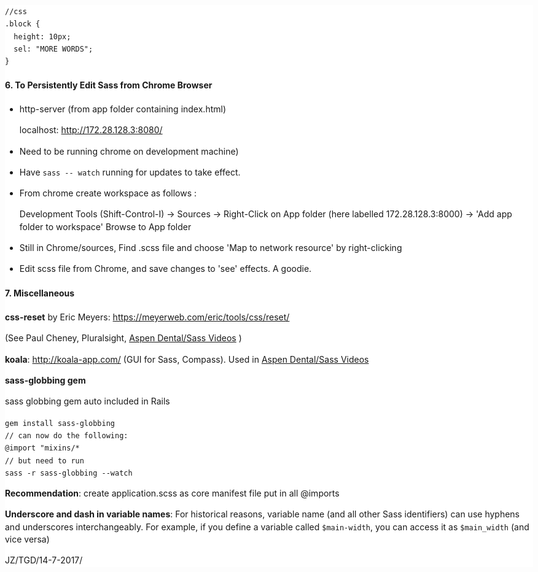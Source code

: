     //css
    .block {
      height: 10px;
      sel: "MORE WORDS";
    }



#### 6. To Persistently Edit Sass from Chrome Browser

-   http-server (from app folder containing index.html)

    localhost: http://172.28.128.3:8080/


- Need to be running chrome on development machine)

- Have `sass -- watch` running for updates to take effect. 

- From chrome create workspace as follows : 

  Development Tools (Shift-Control-I) -> Sources -> Right-Click on App folder  (here labelled 172.28.128.3:8000) -> 'Add app folder to workspace'  Browse to App folder


- Still in Chrome/sources, Find <app>.scss file and choose 'Map to network resource' by right-clicking
- Edit scss file from Chrome, and save changes to 'see' effects.   A goodie. 


#### 7. Miscellaneous

**css-reset** by Eric Meyers: https://meyerweb.com/eric/tools/css/reset/  

(See Paul Cheney, Pluralsight, [Aspen Dental/Sass Videos](C:\Users\Thomas\Pluralsight\sass_cheney_psight) )

**koala**: http://koala-app.com/ (GUI for Sass, Compass).  Used in  [Aspen Dental/Sass Videos](C:\Users\Thomas\Pluralsight\sass_cheney_psight) 

**sass-globbing gem**

sass globbing gem auto included in Rails

    gem install sass-globbing
    // can now do the following: 
    @import "mixins/*
    // but need to run 
    sass -r sass-globbing --watch   


**Recommendation**: create application.scss as core manifest file put in all @imports 

**Underscore and dash in variable names**: For historical reasons, variable name (and all other Sass identifiers)  can use hyphens and underscores interchangeably.  For example, if you define a variable called `$main-width`,  you can access it as `$main_width`  (and vice versa)



JZ/TGD/14-7-2017/